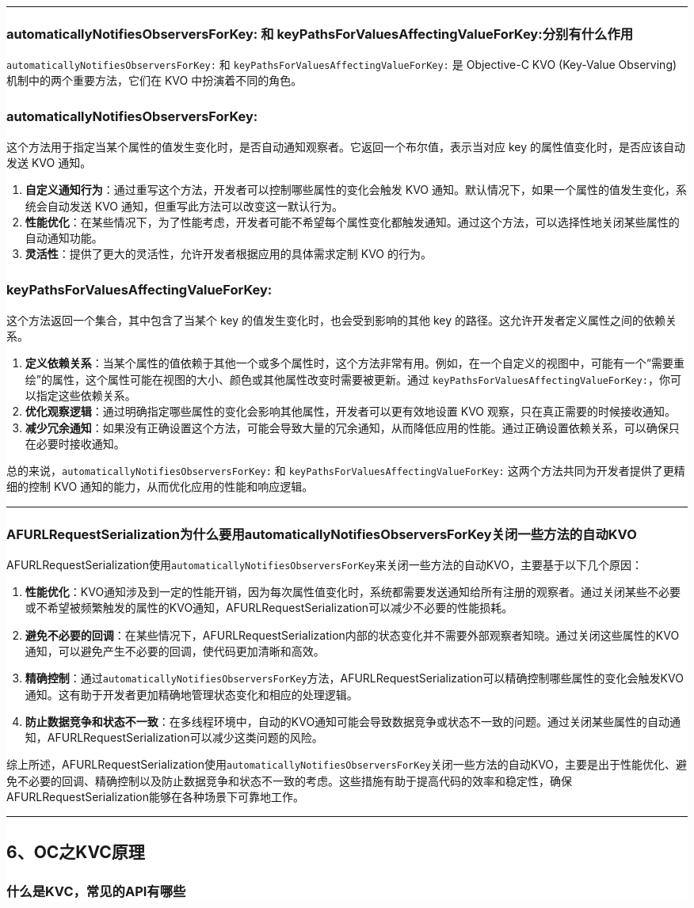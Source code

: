 ---------------------------------------------------------------------

### automaticallyNotifiesObserversForKey: 和 keyPathsForValuesAffectingValueForKey:分别有什么作用

`automaticallyNotifiesObserversForKey:` 和 `keyPathsForValuesAffectingValueForKey:` 是 Objective-C KVO (Key-Value Observing) 机制中的两个重要方法，它们在 KVO 中扮演着不同的角色。

### automaticallyNotifiesObserversForKey:

这个方法用于指定当某个属性的值发生变化时，是否自动通知观察者。它返回一个布尔值，表示当对应 key 的属性值变化时，是否应该自动发送 KVO 通知。

1. **自定义通知行为**：通过重写这个方法，开发者可以控制哪些属性的变化会触发 KVO 通知。默认情况下，如果一个属性的值发生变化，系统会自动发送 KVO 通知，但重写此方法可以改变这一默认行为。
2. **性能优化**：在某些情况下，为了性能考虑，开发者可能不希望每个属性变化都触发通知。通过这个方法，可以选择性地关闭某些属性的自动通知功能。
3. **灵活性**：提供了更大的灵活性，允许开发者根据应用的具体需求定制 KVO 的行为。

### keyPathsForValuesAffectingValueForKey:

这个方法返回一个集合，其中包含了当某个 key 的值发生变化时，也会受到影响的其他 key 的路径。这允许开发者定义属性之间的依赖关系。

1. **定义依赖关系**：当某个属性的值依赖于其他一个或多个属性时，这个方法非常有用。例如，在一个自定义的视图中，可能有一个“需要重绘”的属性，这个属性可能在视图的大小、颜色或其他属性改变时需要被更新。通过 `keyPathsForValuesAffectingValueForKey:`，你可以指定这些依赖关系。
2. **优化观察逻辑**：通过明确指定哪些属性的变化会影响其他属性，开发者可以更有效地设置 KVO 观察，只在真正需要的时候接收通知。
3. **减少冗余通知**：如果没有正确设置这个方法，可能会导致大量的冗余通知，从而降低应用的性能。通过正确设置依赖关系，可以确保只在必要时接收通知。

总的来说，`automaticallyNotifiesObserversForKey:` 和 `keyPathsForValuesAffectingValueForKey:` 这两个方法共同为开发者提供了更精细的控制 KVO 通知的能力，从而优化应用的性能和响应逻辑。

---------------------------------------------------------------------

### AFURLRequestSerialization为什么要用automaticallyNotifiesObserversForKey关闭一些方法的自动KVO

AFURLRequestSerialization使用`automaticallyNotifiesObserversForKey`来关闭一些方法的自动KVO，主要基于以下几个原因：

1. **性能优化**：KVO通知涉及到一定的性能开销，因为每次属性值变化时，系统都需要发送通知给所有注册的观察者。通过关闭某些不必要或不希望被频繁触发的属性的KVO通知，AFURLRequestSerialization可以减少不必要的性能损耗。

2. **避免不必要的回调**：在某些情况下，AFURLRequestSerialization内部的状态变化并不需要外部观察者知晓。通过关闭这些属性的KVO通知，可以避免产生不必要的回调，使代码更加清晰和高效。

3. **精确控制**：通过`automaticallyNotifiesObserversForKey`方法，AFURLRequestSerialization可以精确控制哪些属性的变化会触发KVO通知。这有助于开发者更加精确地管理状态变化和相应的处理逻辑。

4. **防止数据竞争和状态不一致**：在多线程环境中，自动的KVO通知可能会导致数据竞争或状态不一致的问题。通过关闭某些属性的自动通知，AFURLRequestSerialization可以减少这类问题的风险。

综上所述，AFURLRequestSerialization使用`automaticallyNotifiesObserversForKey`关闭一些方法的自动KVO，主要是出于性能优化、避免不必要的回调、精确控制以及防止数据竞争和状态不一致的考虑。这些措施有助于提高代码的效率和稳定性，确保AFURLRequestSerialization能够在各种场景下可靠地工作。

---------------------------------------------------------------------

## 6、OC之KVC原理

### 什么是KVC，常见的API有哪些
